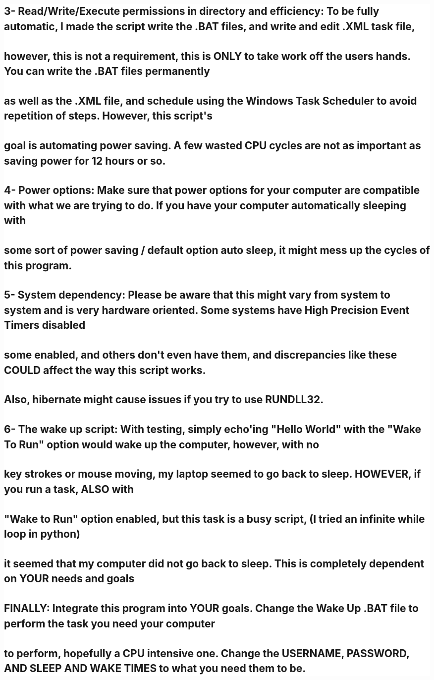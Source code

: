 ## 3- Read/Write/Execute permissions in directory and efficiency: To be fully automatic, I made the script write the .BAT files, and write and edit .XML task file,
##                                                      however, this is not a requirement, this is ONLY to take work off the users hands. You can write the .BAT files permanently
##                                                      as well as the .XML file, and schedule using the Windows Task Scheduler to avoid repetition of steps. However, this script's
##                                                      goal is automating power saving. A few wasted CPU cycles are not as important as saving power for 12 hours or so.
## 4- Power options: Make sure that power options for your computer are compatible with what we are trying to do. If you have your computer automatically sleeping with
##                                                      some sort of power saving / default option auto sleep, it might mess up the cycles of this program.
## 5- System dependency: Please be aware that this might vary from system to system and is very hardware oriented. Some systems have High Precision Event Timers disabled
##                                                      some enabled, and others don't even have them, and discrepancies like these COULD affect the way this script works.
##                                                      Also, hibernate might cause issues if you try to use RUNDLL32.
## 6- The wake up script:  With testing, simply echo'ing "Hello World" with the "Wake To Run" option would wake up the computer, however, with no
##                                                      key strokes or mouse moving, my laptop seemed to go back to sleep. HOWEVER, if you run a task, ALSO with
##                                                      "Wake to Run" option enabled, but this task is a busy script, (I tried an infinite while loop in python)
##                                                      it seemed that my computer did not go back to sleep. This is completely dependent on YOUR needs and goals
##  FINALLY: Integrate this program into YOUR goals. Change the Wake Up .BAT file to perform the task you need your computer
##           to perform, hopefully a CPU intensive one. Change the USERNAME, PASSWORD, AND SLEEP AND WAKE TIMES to what you need  them to be.